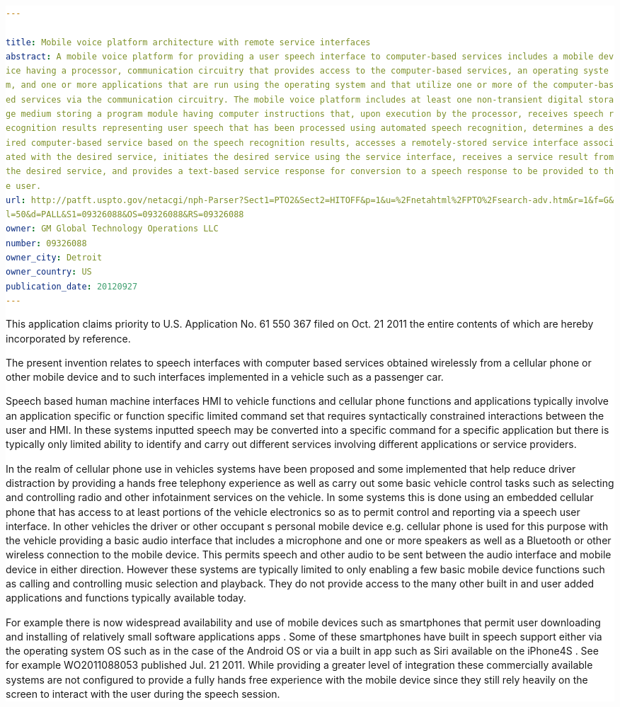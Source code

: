 ```yaml
---

title: Mobile voice platform architecture with remote service interfaces
abstract: A mobile voice platform for providing a user speech interface to computer-based services includes a mobile device having a processor, communication circuitry that provides access to the computer-based services, an operating system, and one or more applications that are run using the operating system and that utilize one or more of the computer-based services via the communication circuitry. The mobile voice platform includes at least one non-transient digital storage medium storing a program module having computer instructions that, upon execution by the processor, receives speech recognition results representing user speech that has been processed using automated speech recognition, determines a desired computer-based service based on the speech recognition results, accesses a remotely-stored service interface associated with the desired service, initiates the desired service using the service interface, receives a service result from the desired service, and provides a text-based service response for conversion to a speech response to be provided to the user.
url: http://patft.uspto.gov/netacgi/nph-Parser?Sect1=PTO2&Sect2=HITOFF&p=1&u=%2Fnetahtml%2FPTO%2Fsearch-adv.htm&r=1&f=G&l=50&d=PALL&S1=09326088&OS=09326088&RS=09326088
owner: GM Global Technology Operations LLC
number: 09326088
owner_city: Detroit
owner_country: US
publication_date: 20120927
---
```

This application claims priority to U.S. Application No. 61 550 367 filed on Oct. 21 2011 the entire contents of which are hereby incorporated by reference.

The present invention relates to speech interfaces with computer based services obtained wirelessly from a cellular phone or other mobile device and to such interfaces implemented in a vehicle such as a passenger car.

Speech based human machine interfaces HMI to vehicle functions and cellular phone functions and applications typically involve an application specific or function specific limited command set that requires syntactically constrained interactions between the user and HMI. In these systems inputted speech may be converted into a specific command for a specific application but there is typically only limited ability to identify and carry out different services involving different applications or service providers.

In the realm of cellular phone use in vehicles systems have been proposed and some implemented that help reduce driver distraction by providing a hands free telephony experience as well as carry out some basic vehicle control tasks such as selecting and controlling radio and other infotainment services on the vehicle. In some systems this is done using an embedded cellular phone that has access to at least portions of the vehicle electronics so as to permit control and reporting via a speech user interface. In other vehicles the driver or other occupant s personal mobile device e.g. cellular phone is used for this purpose with the vehicle providing a basic audio interface that includes a microphone and one or more speakers as well as a Bluetooth or other wireless connection to the mobile device. This permits speech and other audio to be sent between the audio interface and mobile device in either direction. However these systems are typically limited to only enabling a few basic mobile device functions such as calling and controlling music selection and playback. They do not provide access to the many other built in and user added applications and functions typically available today.

For example there is now widespread availability and use of mobile devices such as smartphones that permit user downloading and installing of relatively small software applications apps . Some of these smartphones have built in speech support either via the operating system OS such as in the case of the Android OS or via a built in app such as Siri available on the iPhone4S . See for example WO2011088053 published Jul. 21 2011. While providing a greater level of integration these commercially available systems are not configured to provide a fully hands free experience with the mobile device since they still rely heavily on the screen to interact with the user during the speech session.
